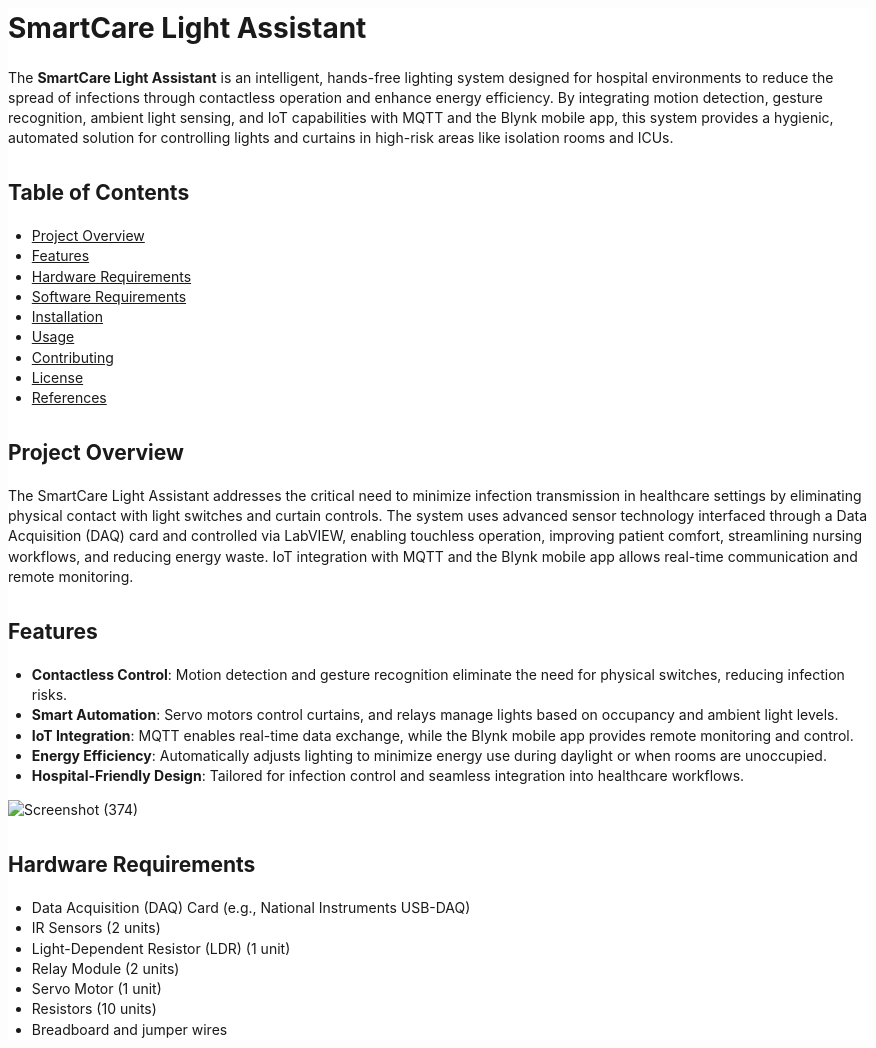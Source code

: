 # SmartCare Light Assistant

The **SmartCare Light Assistant** is an intelligent, hands-free lighting system designed for hospital environments to reduce the spread of infections through contactless operation and enhance energy efficiency. By integrating motion detection, gesture recognition, ambient light sensing, and IoT capabilities with MQTT and the Blynk mobile app, this system provides a hygienic, automated solution for controlling lights and curtains in high-risk areas like isolation rooms and ICUs.

## Table of Contents
- [Project Overview](#project-overview)
- [Features](#features)
- [Hardware Requirements](#hardware-requirements)
- [Software Requirements](#software-requirements)
- [Installation](#installation)
- [Usage](#usage)
- [Contributing](#contributing)
- [License](#license)
- [References](#references)

## Project Overview
The SmartCare Light Assistant addresses the critical need to minimize infection transmission in healthcare settings by eliminating physical contact with light switches and curtain controls. The system uses advanced sensor technology interfaced through a Data Acquisition (DAQ) card and controlled via LabVIEW, enabling touchless operation, improving patient comfort, streamlining nursing workflows, and reducing energy waste. IoT integration with MQTT and the Blynk mobile app allows real-time communication and remote monitoring.

## Features
- **Contactless Control**: Motion detection and gesture recognition eliminate the need for physical switches, reducing infection risks.
- **Smart Automation**: Servo motors control curtains, and relays manage lights based on occupancy and ambient light levels.
- **IoT Integration**: MQTT enables real-time data exchange, while the Blynk mobile app provides remote monitoring and control.
- **Energy Efficiency**: Automatically adjusts lighting to minimize energy use during daylight or when rooms are unoccupied.
- **Hospital-Friendly Design**: Tailored for infection control and seamless integration into healthcare workflows.

<img width="1920" height="1080" alt="Screenshot (374)" src="https://github.com/user-attachments/assets/6a021e19-31e8-407b-94ec-f068ccffa924" />


## Hardware Requirements
- Data Acquisition (DAQ) Card (e.g., National Instruments USB-DAQ)
- IR Sensors (2 units)
- Light-Dependent Resistor (LDR) (1 unit)
- Relay Module (2 units)
- Servo Motor (1 unit)
- Resistors (10 units)
- Breadboard and jumper wires

